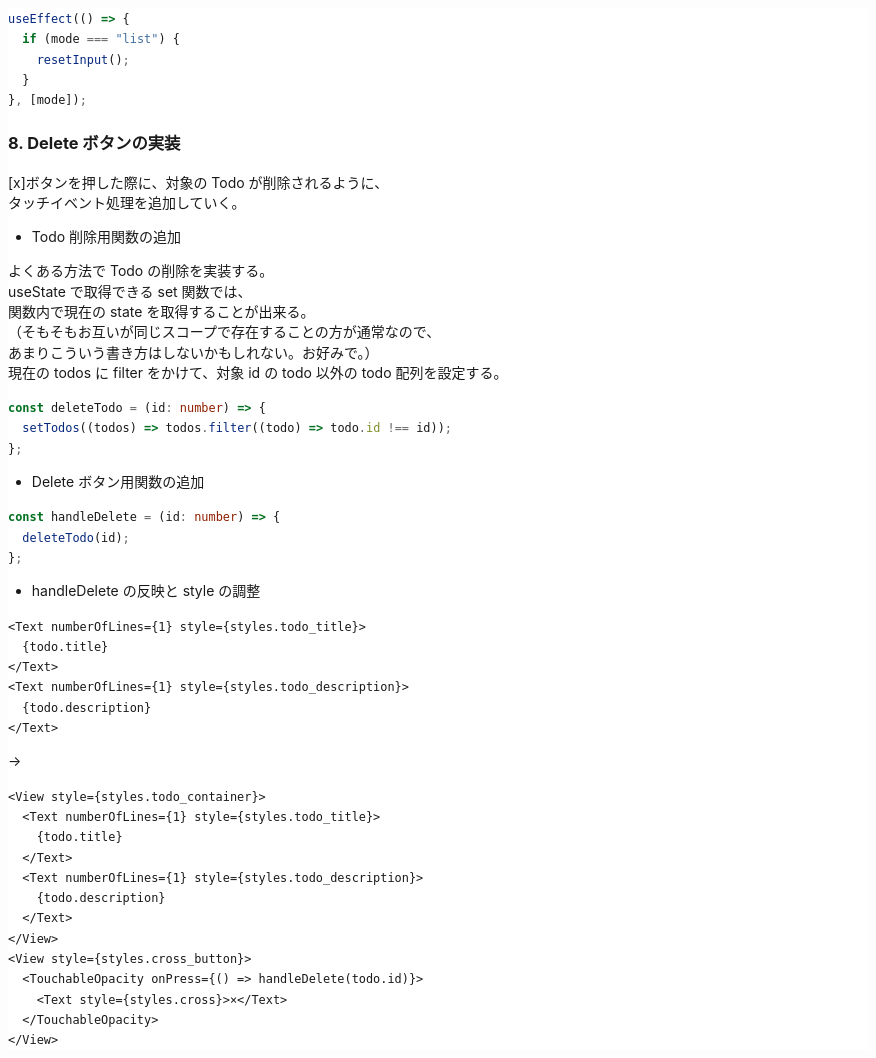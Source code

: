 ```typescript
useEffect(() => {
  if (mode === "list") {
    resetInput();
  }
}, [mode]);
```

### 8. Delete ボタンの実装

[x]ボタンを押した際に、対象の Todo が削除されるように、  
タッチイベント処理を追加していく。

- Todo 削除用関数の追加

よくある方法で Todo の削除を実装する。  
useState で取得できる set 関数では、  
関数内で現在の state を取得することが出来る。  
（そもそもお互いが同じスコープで存在することの方が通常なので、  
あまりこういう書き方はしないかもしれない。お好みで。）  
現在の todos に filter をかけて、対象 id の todo 以外の todo 配列を設定する。

```typescript
const deleteTodo = (id: number) => {
  setTodos((todos) => todos.filter((todo) => todo.id !== id));
};
```

- Delete ボタン用関数の追加

```typescript
const handleDelete = (id: number) => {
  deleteTodo(id);
};
```

- handleDelete の反映と style の調整

```react
<Text numberOfLines={1} style={styles.todo_title}>
  {todo.title}
</Text>
<Text numberOfLines={1} style={styles.todo_description}>
  {todo.description}
</Text>
```

->

```react
<View style={styles.todo_container}>
  <Text numberOfLines={1} style={styles.todo_title}>
    {todo.title}
  </Text>
  <Text numberOfLines={1} style={styles.todo_description}>
    {todo.description}
  </Text>
</View>
<View style={styles.cross_button}>
  <TouchableOpacity onPress={() => handleDelete(todo.id)}>
    <Text style={styles.cross}>×</Text>
  </TouchableOpacity>
</View>
```
